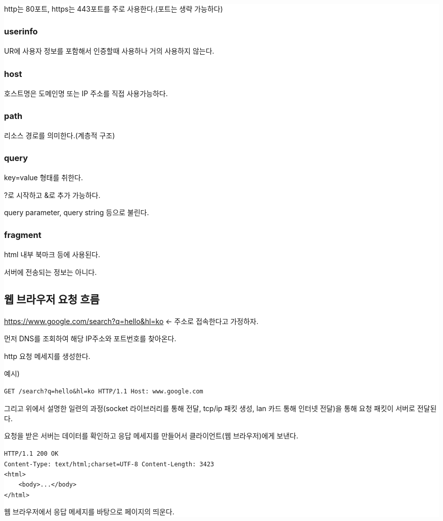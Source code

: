 http는 80포트, https는 443포트를 주로 사용한다.(포트는 생략 가능하다)

### userinfo

UR에 사용자 정보를 포함해서 인증할때 사용하나 거의 사용하지 않는다.

### host

호스트명은 도메인명 또는 IP 주소를 직접 사용가능하다.

### path

리소스 경로를 의미한다.(계층적 구조)

### query

key=value 형태를 취한다.

?로 시작하고 &로 추가 가능하다.

query parameter, query string 등으로 불린다.

### fragment

html 내부 북마크 등에 사용된다.

서버에 전송되는 정보는 아니다.

## 웹 브라우저 요청 흐름

https://www.google.com/search?q=hello&hl=ko <- 주소로 접속한다고 가정하자.

먼저 DNS를 조회하여 해당 IP주소와 포트번호를 찾아온다.

http 요청 메세지를 생성한다.

예시)
```
GET /search?q=hello&hl=ko HTTP/1.1 Host: www.google.com
```

그리고 위에서 설명한 일련의 과정(socket 라이브러리를 통해 전달, tcp/ip 패킷 생성, lan 카드 통해 인터넷 전달)을 통해 요청 패킷이 서버로 전달된다.

요청을 받은 서버는 데이터를 확인하고 응답 메세지를 만들어서 클라이언트(웹 브라우저)에게 보낸다.

```
HTTP/1.1 200 OK
Content-Type: text/html;charset=UTF-8 Content-Length: 3423
<html>
    <body>...</body>
</html>
```

웹 브라우저에서 응답 메세지를 바탕으로 페이지의 띄운다.